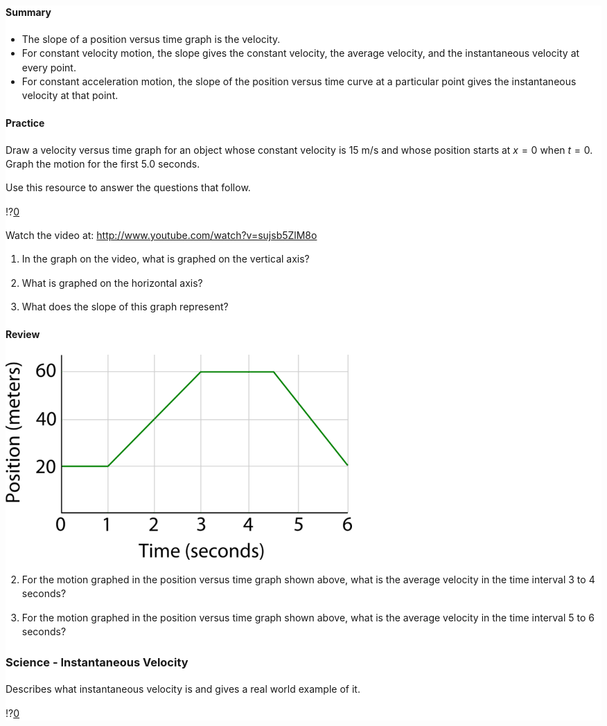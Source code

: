 #### Summary

* The slope of a position versus time graph is the velocity.
* For constant velocity motion, the slope gives the constant velocity, the average velocity, and the instantaneous velocity at every point.  
* For constant acceleration motion, the slope of the position versus time curve at a particular point gives the instantaneous velocity at that point.

#### Practice

Draw a velocity versus time graph for an object whose constant velocity is 15 m/s and whose position starts at $x = 0$ when $t = 0$.  Graph the motion for the first 5.0 seconds.

Use this resource to answer the questions that follow.

!?[0](https://www.youtube.com/watch?v=sujsb5ZlM8o)

Watch the video at: http://www.youtube.com/watch?v=sujsb5ZlM8o

1. In the graph on the video, what is graphed on the vertical axis?

2. What is graphed on the horizontal axis?

3. What does the slope of this graph represent?

#### Review

![0](media/41.png "Figure 4: 1. For the motion graphed in the position versus time graph shown above, what is the average velocity in the time interval 1 to 3 seconds?")

2. For the motion graphed in the position versus time graph shown above, what is the average velocity in the time interval 3 to 4 seconds?

3. For the motion graphed in the position versus time graph shown above, what is the average velocity in the time interval 5 to 6 seconds?

### Science - Instantaneous Velocity

Describes what instantaneous velocity is and gives a real world example of it. 

!?[0](https://www.youtube.com/watch?v=LkOgm6N0Vi0)

